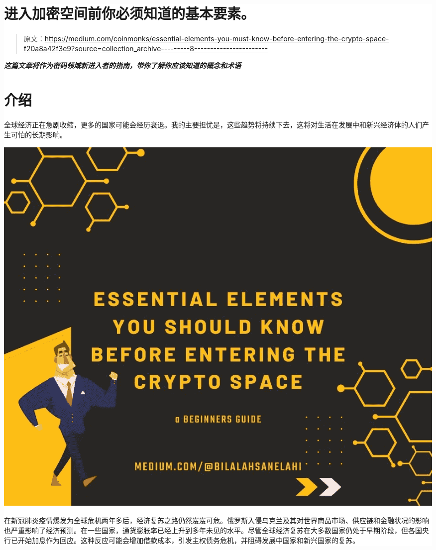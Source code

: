 # 进入加密空间前你必须知道的基本要素。

> 原文：<https://medium.com/coinmonks/essential-elements-you-must-know-before-entering-the-crypto-space-f20a8a42f3e9?source=collection_archive---------8----------------------->

***这篇文章将作为密码领域新进入者的指南，带你了解你应该知道的概念和术语***

# 介绍

全球经济正在急剧收缩，更多的国家可能会经历衰退。我的主要担忧是，这些趋势将持续下去，这将对生活在发展中和新兴经济体的人们产生可怕的长期影响。

![](img/5be5d368d3608bd7e4f58be09e1ad734.png)

在新冠肺炎疫情爆发为全球危机两年多后，经济复苏之路仍然岌岌可危。俄罗斯入侵乌克兰及其对世界商品市场、供应链和金融状况的影响也严重影响了经济预测。在一些国家，通货膨胀率已经上升到多年未见的水平。尽管全球经济复苏在大多数国家仍处于早期阶段，但各国央行已开始加息作为回应。这种反应可能会增加借款成本，引发主权债务危机，并阻碍发展中国家和新兴国家的复苏。

